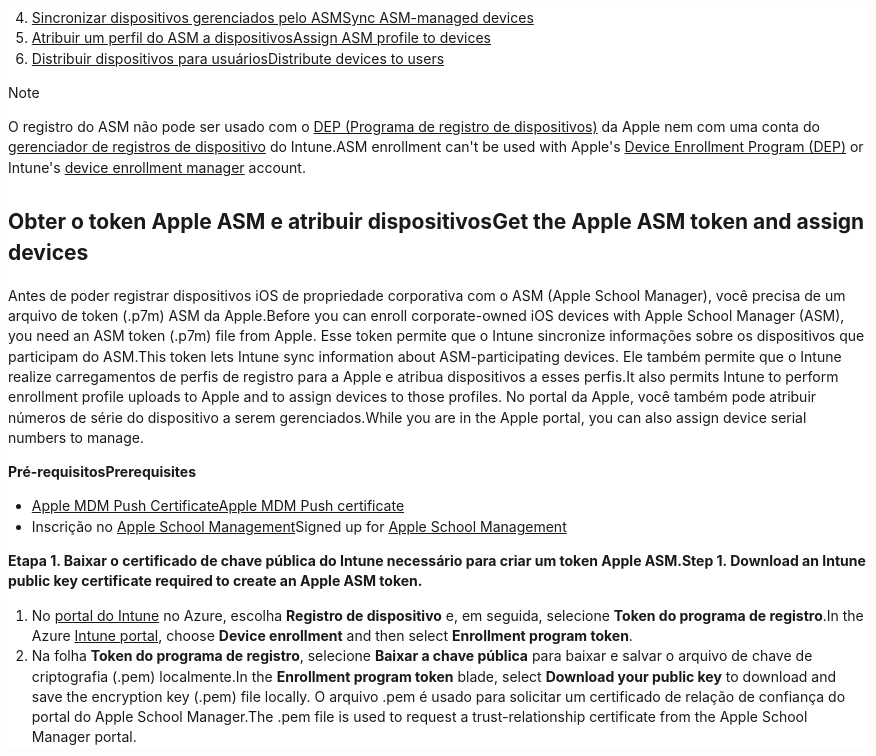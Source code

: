4. [<span data-ttu-id="379cd-112">Sincronizar dispositivos gerenciados pelo ASM</span><span class="sxs-lookup"><span data-stu-id="379cd-112">Sync ASM-managed devices</span></span>](#sync-asm-managed-devices)
5. [<span data-ttu-id="379cd-113">Atribuir um perfil do ASM a dispositivos</span><span class="sxs-lookup"><span data-stu-id="379cd-113">Assign ASM profile to devices</span></span>](#assign-an-asm-profile-to-devices)
6. [<span data-ttu-id="379cd-114">Distribuir dispositivos para usuários</span><span class="sxs-lookup"><span data-stu-id="379cd-114">Distribute devices to users</span></span>](#distribute-devices-to-users)

>[!NOTE]
><span data-ttu-id="379cd-115">O registro do ASM não pode ser usado com o [DEP (Programa de registro de dispositivos)](device-enrollment-program-enroll-ios.md) da Apple nem com uma conta do [gerenciador de registros de dispositivo](device-enrollment-manager-enroll.md) do Intune.</span><span class="sxs-lookup"><span data-stu-id="379cd-115">ASM enrollment can't be used with Apple's [Device Enrollment Program (DEP)](device-enrollment-program-enroll-ios.md) or Intune's [device enrollment manager](device-enrollment-manager-enroll.md) account.</span></span>

## <span data-ttu-id="379cd-116">Obter o token Apple ASM e atribuir dispositivos</span><span class="sxs-lookup"><span data-stu-id="379cd-116">Get the Apple ASM token and assign devices</span></span>
<a id="get-the-apple-asm-token-and-assign-devices" class="xliff"></a>

<span data-ttu-id="379cd-117">Antes de poder registrar dispositivos iOS de propriedade corporativa com o ASM (Apple School Manager), você precisa de um arquivo de token (.p7m) ASM da Apple.</span><span class="sxs-lookup"><span data-stu-id="379cd-117">Before you can enroll corporate-owned iOS devices with Apple School Manager (ASM), you need an ASM token (.p7m) file from Apple.</span></span> <span data-ttu-id="379cd-118">Esse token permite que o Intune sincronize informações sobre os dispositivos que participam do ASM.</span><span class="sxs-lookup"><span data-stu-id="379cd-118">This token lets Intune sync information about ASM-participating devices.</span></span> <span data-ttu-id="379cd-119">Ele também permite que o Intune realize carregamentos de perfis de registro para a Apple e atribua dispositivos a esses perfis.</span><span class="sxs-lookup"><span data-stu-id="379cd-119">It also permits Intune to perform enrollment profile uploads to Apple and to assign devices to those profiles.</span></span> <span data-ttu-id="379cd-120">No portal da Apple, você também pode atribuir números de série do dispositivo a serem gerenciados.</span><span class="sxs-lookup"><span data-stu-id="379cd-120">While you are in the Apple portal, you can also assign device serial numbers to manage.</span></span>

<span data-ttu-id="379cd-121">**Pré-requisitos**</span><span class="sxs-lookup"><span data-stu-id="379cd-121">**Prerequisites**</span></span>
- [<span data-ttu-id="379cd-122">Apple MDM Push Certificate</span><span class="sxs-lookup"><span data-stu-id="379cd-122">Apple MDM Push certificate</span></span>](apple-mdm-push-certificate-get.md)
- <span data-ttu-id="379cd-123">Inscrição no [Apple School Management](http://school.apple.com)</span><span class="sxs-lookup"><span data-stu-id="379cd-123">Signed up for [Apple School Management](http://school.apple.com)</span></span>

<span data-ttu-id="379cd-124">**Etapa 1. Baixar o certificado de chave pública do Intune necessário para criar um token Apple ASM.**</span><span class="sxs-lookup"><span data-stu-id="379cd-124">**Step 1. Download an Intune public key certificate required to create an Apple ASM token.**</span></span><br>
1. <span data-ttu-id="379cd-125">No [portal do Intune](https://aka.ms/intuneportal) no Azure, escolha **Registro de dispositivo** e, em seguida, selecione **Token do programa de registro**.</span><span class="sxs-lookup"><span data-stu-id="379cd-125">In the Azure [Intune portal](https://aka.ms/intuneportal), choose **Device enrollment** and then select **Enrollment program token**.</span></span>
2. <span data-ttu-id="379cd-126">Na folha **Token do programa de registro**, selecione **Baixar a chave pública** para baixar e salvar o arquivo de chave de criptografia (.pem) localmente.</span><span class="sxs-lookup"><span data-stu-id="379cd-126">In the **Enrollment program token** blade, select **Download your public key** to download and save the encryption key (.pem) file locally.</span></span> <span data-ttu-id="379cd-127">O arquivo .pem é usado para solicitar um certificado de relação de confiança do portal do Apple School Manager.</span><span class="sxs-lookup"><span data-stu-id="379cd-127">The .pem file is used to request a trust-relationship certificate from the Apple School Manager portal.</span></span>
